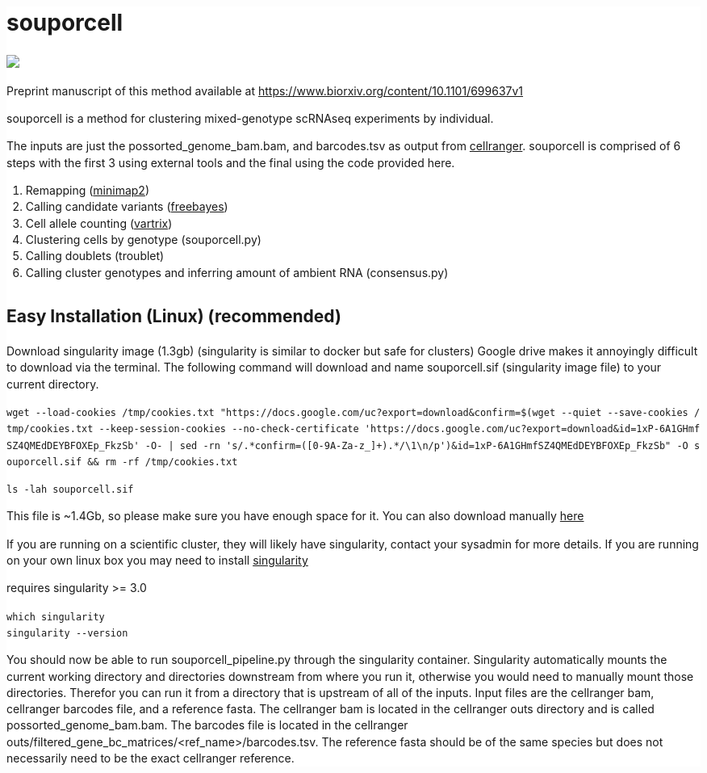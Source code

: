 # souporcell 

<img src="https://github.com/wheaton5/souporcell/blob/master/souporcell_star.png" width="100">

Preprint manuscript of this method available at https://www.biorxiv.org/content/10.1101/699637v1

souporcell is a method for clustering mixed-genotype scRNAseq experiments by individual.

The inputs are just the possorted_genome_bam.bam, and barcodes.tsv as output from [cellranger](https://support.10xgenomics.com/single-cell-gene-expression/software/pipelines/latest/what-is-cell-ranger).
souporcell is comprised of 6 steps with the first 3 using external tools and the final using the code provided here.
1. Remapping ([minimap2](https://github.com/lh3/minimap2))
2. Calling candidate variants ([freebayes](https://github.com/ekg/freebayes))
3. Cell allele counting ([vartrix](https://github.com/10XGenomics/vartrix))
4. Clustering cells by genotype (souporcell.py)
5. Calling doublets (troublet)
6. Calling cluster genotypes and inferring amount of ambient RNA (consensus.py)

## Easy Installation (Linux) (recommended) 

Download singularity image (1.3gb) (singularity is similar to docker but safe for clusters)
Google drive makes it annoyingly difficult to download via the terminal. The following command will download and name souporcell.sif (singularity image file) to your current directory.
```
wget --load-cookies /tmp/cookies.txt "https://docs.google.com/uc?export=download&confirm=$(wget --quiet --save-cookies /tmp/cookies.txt --keep-session-cookies --no-check-certificate 'https://docs.google.com/uc?export=download&id=1xP-6A1GHmfSZ4QMEdDEYBFOXEp_FkzSb' -O- | sed -rn 's/.*confirm=([0-9A-Za-z_]+).*/\1\n/p')&id=1xP-6A1GHmfSZ4QMEdDEYBFOXEp_FkzSb" -O souporcell.sif && rm -rf /tmp/cookies.txt
```
```
ls -lah souporcell.sif
```
This file is ~1.4Gb, so please make sure you have enough space for it. You can also download manually [here](https://drive.google.com/open?id=1cbMuUJPwXd8BsUMY0XmtyWhu4Jj1ckOb)

If you are running on a scientific cluster, they will likely have singularity, contact your sysadmin for more details. 
If you are running on your own linux box you may need to install [singularity](https://www.sylabs.io/guides/3.2/user-guide/quick_start.html#quick-installation-steps)

requires singularity >= 3.0
```
which singularity
singularity --version
```
You should now be able to run souporcell_pipeline.py through the singularity container. Singularity automatically mounts the current working directory and directories downstream from where you run it, otherwise you would need to manually mount those directories. Therefor you can run it from a directory that is upstream of all of the inputs. Input files are the cellranger bam, cellranger barcodes file, and a reference fasta. The cellranger bam is located in the cellranger outs directory and is called possorted_genome_bam.bam. The barcodes file is located in the cellranger outs/filtered_gene_bc_matrices/<ref_name>/barcodes.tsv. The reference fasta should be of the same species but does not necessarily need to be the exact cellranger reference. 
